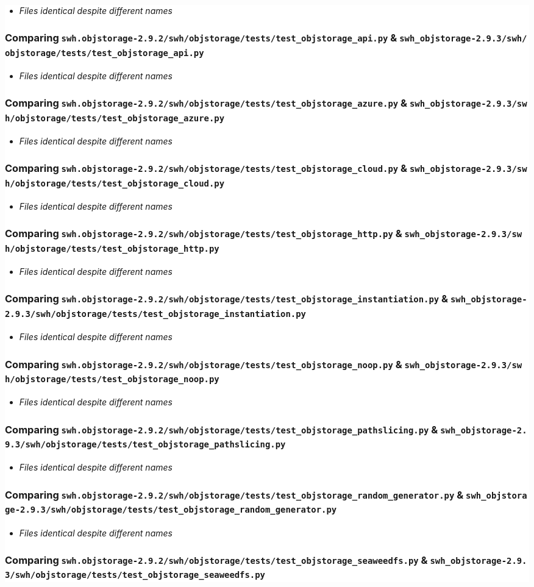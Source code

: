 * *Files identical despite different names*

### Comparing `swh.objstorage-2.9.2/swh/objstorage/tests/test_objstorage_api.py` & `swh_objstorage-2.9.3/swh/objstorage/tests/test_objstorage_api.py`

 * *Files identical despite different names*

### Comparing `swh.objstorage-2.9.2/swh/objstorage/tests/test_objstorage_azure.py` & `swh_objstorage-2.9.3/swh/objstorage/tests/test_objstorage_azure.py`

 * *Files identical despite different names*

### Comparing `swh.objstorage-2.9.2/swh/objstorage/tests/test_objstorage_cloud.py` & `swh_objstorage-2.9.3/swh/objstorage/tests/test_objstorage_cloud.py`

 * *Files identical despite different names*

### Comparing `swh.objstorage-2.9.2/swh/objstorage/tests/test_objstorage_http.py` & `swh_objstorage-2.9.3/swh/objstorage/tests/test_objstorage_http.py`

 * *Files identical despite different names*

### Comparing `swh.objstorage-2.9.2/swh/objstorage/tests/test_objstorage_instantiation.py` & `swh_objstorage-2.9.3/swh/objstorage/tests/test_objstorage_instantiation.py`

 * *Files identical despite different names*

### Comparing `swh.objstorage-2.9.2/swh/objstorage/tests/test_objstorage_noop.py` & `swh_objstorage-2.9.3/swh/objstorage/tests/test_objstorage_noop.py`

 * *Files identical despite different names*

### Comparing `swh.objstorage-2.9.2/swh/objstorage/tests/test_objstorage_pathslicing.py` & `swh_objstorage-2.9.3/swh/objstorage/tests/test_objstorage_pathslicing.py`

 * *Files identical despite different names*

### Comparing `swh.objstorage-2.9.2/swh/objstorage/tests/test_objstorage_random_generator.py` & `swh_objstorage-2.9.3/swh/objstorage/tests/test_objstorage_random_generator.py`

 * *Files identical despite different names*

### Comparing `swh.objstorage-2.9.2/swh/objstorage/tests/test_objstorage_seaweedfs.py` & `swh_objstorage-2.9.3/swh/objstorage/tests/test_objstorage_seaweedfs.py`
